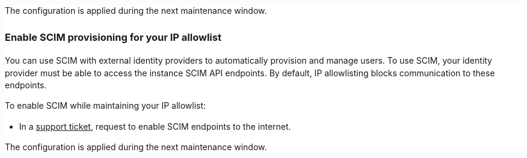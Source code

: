 The configuration is applied during the next maintenance window.

### Enable SCIM provisioning for your IP allowlist

You can use SCIM with external identity providers to automatically provision and manage users. To use SCIM, your identity provider must be able to access the instance SCIM API endpoints. By default, IP allowlisting blocks communication to these endpoints.

To enable SCIM while maintaining your IP allowlist:

- In a [support ticket](https://support.gitlab.com/hc/en-us/requests/new?ticket_form_id=4414917877650), request to enable SCIM endpoints to the internet.

The configuration is applied during the next maintenance window.
